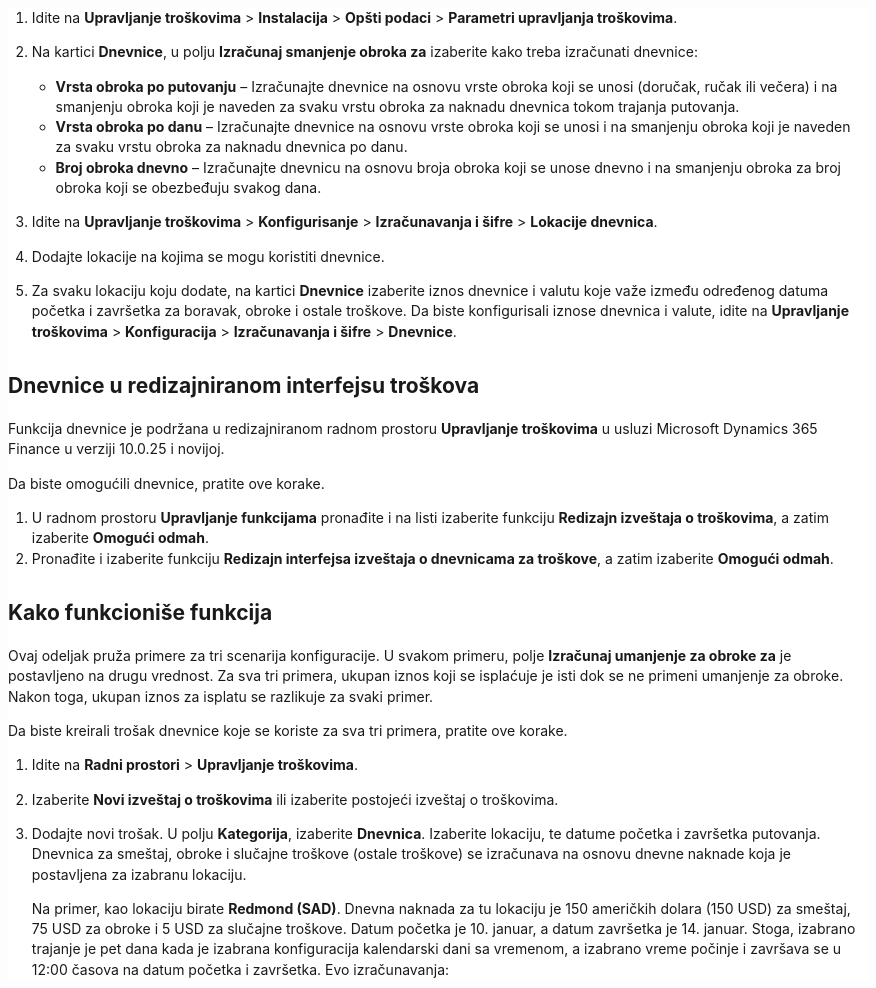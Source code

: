 1. Idite na **Upravljanje troškovima** \> **Instalacija** \> **Opšti podaci** \> **Parametri upravljanja troškovima**.
2. Na kartici **Dnevnice**, u polju **Izračunaj smanjenje obroka za** izaberite kako treba izračunati dnevnice:

    - **Vrsta obroka po putovanju** – Izračunajte dnevnice na osnovu vrste obroka koji se unosi (doručak, ručak ili večera) i na smanjenju obroka koji je naveden za svaku vrstu obroka za naknadu dnevnica tokom trajanja putovanja.
    - **Vrsta obroka po danu** – Izračunajte dnevnice na osnovu vrste obroka koji se unosi i na smanjenju obroka koji je naveden za svaku vrstu obroka za naknadu dnevnica po danu.
    - **Broj obroka dnevno** – Izračunajte dnevnicu na osnovu broja obroka koji se unose dnevno i na smanjenju obroka za broj obroka koji se obezbeđuju svakog dana.

3. Idite na **Upravljanje troškovima** \> **Konfigurisanje** \> **Izračunavanja i šifre** \> **Lokacije dnevnica**.
4. Dodajte lokacije na kojima se mogu koristiti dnevnice.
5. Za svaku lokaciju koju dodate, na kartici **Dnevnice** izaberite iznos dnevnice i valutu koje važe između određenog datuma početka i završetka za boravak, obroke i ostale troškove. Da biste konfigurisali iznose dnevnica i valute, idite na **Upravljanje troškovima** \> **Konfiguracija** \> **Izračunavanja i šifre** \> **Dnevnice**.

## <a name="per-diems-in-the-reimagined-expense-interface"></a>Dnevnice u redizajniranom interfejsu troškova

Funkcija dnevnice je podržana u redizajniranom radnom prostoru **Upravljanje troškovima** u usluzi Microsoft Dynamics 365 Finance u verziji 10.0.25 i novijoj.

Da biste omogućili dnevnice, pratite ove korake.

1. U radnom prostoru **Upravljanje funkcijama** pronađite i na listi izaberite funkciju **Redizajn izveštaja o troškovima**, a zatim izaberite **Omogući odmah**.
2. Pronađite i izaberite funkciju **Redizajn interfejsa izveštaja o dnevnicama za troškove**, a zatim izaberite **Omogući odmah**.

## <a name="how-the-feature-works"></a>Kako funkcioniše funkcija

Ovaj odeljak pruža primere za tri scenarija konfiguracije. U svakom primeru, polje **Izračunaj umanjenje za obroke za** je postavljeno na drugu vrednost. Za sva tri primera, ukupan iznos koji se isplaćuje je isti dok se ne primeni umanjenje za obroke. Nakon toga, ukupan iznos za isplatu se razlikuje za svaki primer.

Da biste kreirali trošak dnevnice koje se koriste za sva tri primera, pratite ove korake.

1. Idite na **Radni prostori** \> **Upravljanje troškovima**.
2. Izaberite **Novi izveštaj o troškovima** ili izaberite postojeći izveštaj o troškovima.
3. Dodajte novi trošak. U polju **Kategorija**, izaberite **Dnevnica**. Izaberite lokaciju, te datume početka i završetka putovanja. Dnevnica za smeštaj, obroke i slučajne troškove (ostale troškove) se izračunava na osnovu dnevne naknade koja je postavljena za izabranu lokaciju.

    Na primer, kao lokaciju birate **Redmond (SAD)**. Dnevna naknada za tu lokaciju je 150 američkih dolara (150 USD) za smeštaj, 75 USD za obroke i 5 USD za slučajne troškove. Datum početka je 10. januar, a datum završetka je 14. januar. Stoga, izabrano trajanje je pet dana kada je izabrana konfiguracija kalendarski dani sa vremenom, a izabrano vreme počinje i završava se u 12:00 časova na datum početka i završetka. Evo izračunavanja:
